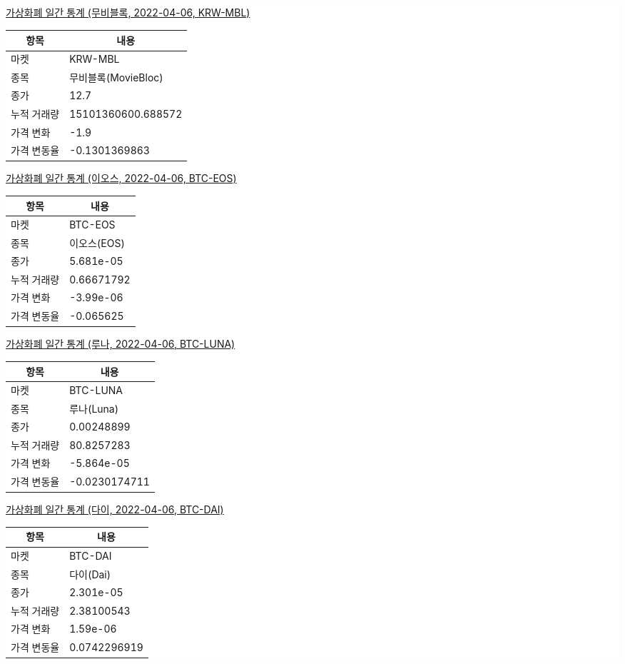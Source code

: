 
[가상화폐 일간 통계 (무비블록, 2022-04-06, KRW-MBL)](KRW-MBL-daily-candle-10days.html)

|항목|내용|
|--|--|
|마켓|KRW-MBL|
|종목|무비블록(MovieBloc)|
|종가|12.7|
|누적 거래량|15101360600.688572|
|가격 변화|-1.9|
|가격 변동율|-0.1301369863|


[가상화폐 일간 통계 (이오스, 2022-04-06, BTC-EOS)](BTC-EOS-daily-candle-10days.html)

|항목|내용|
|--|--|
|마켓|BTC-EOS|
|종목|이오스(EOS)|
|종가|5.681e-05|
|누적 거래량|0.66671792|
|가격 변화|-3.99e-06|
|가격 변동율|-0.065625|


[가상화폐 일간 통계 (루나, 2022-04-06, BTC-LUNA)](BTC-LUNA-daily-candle-10days.html)

|항목|내용|
|--|--|
|마켓|BTC-LUNA|
|종목|루나(Luna)|
|종가|0.00248899|
|누적 거래량|80.8257283|
|가격 변화|-5.864e-05|
|가격 변동율|-0.0230174711|


[가상화폐 일간 통계 (다이, 2022-04-06, BTC-DAI)](BTC-DAI-daily-candle-10days.html)

|항목|내용|
|--|--|
|마켓|BTC-DAI|
|종목|다이(Dai)|
|종가|2.301e-05|
|누적 거래량|2.38100543|
|가격 변화|1.59e-06|
|가격 변동율|0.0742296919|
